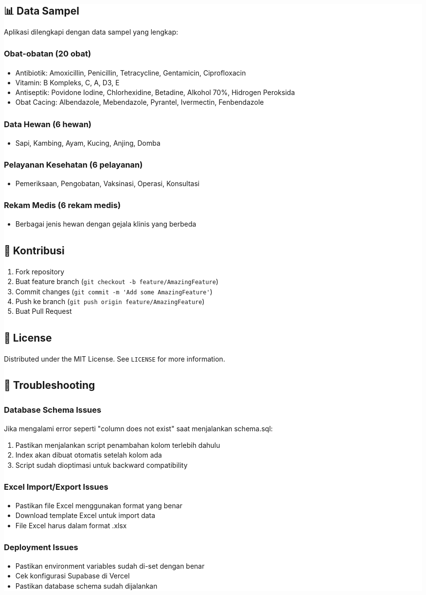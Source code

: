 ## 📊 Data Sampel

Aplikasi dilengkapi dengan data sampel yang lengkap:

### Obat-obatan (20 obat)
- Antibiotik: Amoxicillin, Penicillin, Tetracycline, Gentamicin, Ciprofloxacin
- Vitamin: B Kompleks, C, A, D3, E
- Antiseptik: Povidone Iodine, Chlorhexidine, Betadine, Alkohol 70%, Hidrogen Peroksida
- Obat Cacing: Albendazole, Mebendazole, Pyrantel, Ivermectin, Fenbendazole

### Data Hewan (6 hewan)
- Sapi, Kambing, Ayam, Kucing, Anjing, Domba

### Pelayanan Kesehatan (6 pelayanan)
- Pemeriksaan, Pengobatan, Vaksinasi, Operasi, Konsultasi

### Rekam Medis (6 rekam medis)
- Berbagai jenis hewan dengan gejala klinis yang berbeda

## 🤝 Kontribusi

1. Fork repository
2. Buat feature branch (`git checkout -b feature/AmazingFeature`)
3. Commit changes (`git commit -m 'Add some AmazingFeature'`)
4. Push ke branch (`git push origin feature/AmazingFeature`)
5. Buat Pull Request

## 📄 License

Distributed under the MIT License. See `LICENSE` for more information.

## 🔧 Troubleshooting

### Database Schema Issues
Jika mengalami error seperti "column does not exist" saat menjalankan schema.sql:
1. Pastikan menjalankan script penambahan kolom terlebih dahulu
2. Index akan dibuat otomatis setelah kolom ada
3. Script sudah dioptimasi untuk backward compatibility

### Excel Import/Export Issues
- Pastikan file Excel menggunakan format yang benar
- Download template Excel untuk import data
- File Excel harus dalam format .xlsx

### Deployment Issues
- Pastikan environment variables sudah di-set dengan benar
- Cek konfigurasi Supabase di Vercel
- Pastikan database schema sudah dijalankan
